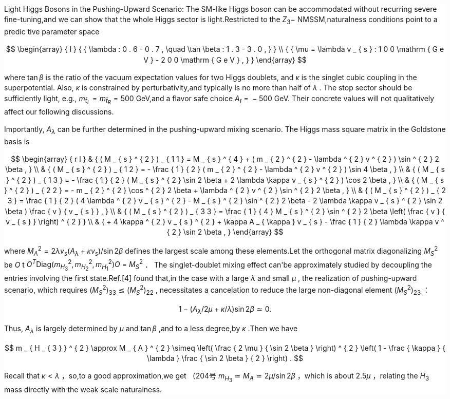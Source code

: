 Light Higgs Bosons in the Pushing-Upward Scenario: The SM-like Higgs boson can be accommodated without recurring severe fine-tuning,and we can show that the whole Higgs sector is light.Restricted to the $Z _ { 3 } -$ NMSSM,naturalness conditions point to a predic tive parameter space

$$
\begin{array} { l } { { \lambda : 0 . 6 - 0 . 7 , \quad \tan \beta : 1 . 3 - 3 . 0 , } } \\ { { \mu = \lambda v _ { s } : 1 0 0 \mathrm { G e V } - 2 0 0 \mathrm { G e V } , } } \end{array}
$$

where $\tan \beta$ is the ratio of the vacuum expectation values for two Higgs doublets, and $\kappa$ is the singlet cubic coupling in the superpotential. Also, $\kappa$ is constrained by perturbativity,and typically is no more than half of $\lambda$ . The stop sector should be sufficiently light, e.g., $m _ { \widetilde { t } _ { L } } = m _ { \widetilde { t } _ { R } } = 5 0 0$ GeV,and a flavor safe choice $A _ { t } ~ = ~ - 5 0 0$ GeV. Their concrete values will not qualitatively affect our following discussions.

Importantly, $A _ { \lambda }$ can be further determined in the pushing-upward mixing scenario. The Higgs mass square matrix in the Goldstone basis is

$$
\begin{array} { r l } & { ( M _ { s } ^ { 2 } ) _ { 1 1 } = M _ { s } ^ { 4 } + ( m _ { 2 } ^ { 2 } - \lambda ^ { 2 } v ^ { 2 } ) \sin ^ { 2 } 2 \beta , } \\ & { ( M _ { s } ^ { 2 } ) _ { 1 2 } = - \frac { 1 } { 2 } ( m _ { 2 } ^ { 2 } - \lambda ^ { 2 } v ^ { 2 } ) \sin 4 \beta , } \\ & { ( M _ { s } ^ { 2 } ) _ { 1 3 } = - \frac { 1 } { 2 } ( M _ { s } ^ { 2 } \sin 2 \beta + 2 \lambda \kappa v _ { s } ^ { 2 } ) \cos 2 \beta , } \\ & { ( M _ { s } ^ { 2 } ) _ { 2 2 } = - m _ { 2 } ^ { 2 } \cos ^ { 2 } 2 \beta + \lambda ^ { 2 } v ^ { 2 } \sin ^ { 2 } 2 \beta , } \\ & { ( M _ { s } ^ { 2 } ) _ { 2 3 } = \frac { 1 } { 2 } ( 4 \lambda ^ { 2 } v _ { s } ^ { 2 } - M _ { s } ^ { 2 } \sin ^ { 2 } 2 \beta - 2 \lambda \kappa v _ { s } ^ { 2 } \sin 2 \beta ) \frac { v } { v _ { s } } , } \\ & { ( M _ { s } ^ { 2 } ) _ { 3 3 } = \frac { 1 } { 4 } M _ { s } ^ { 2 } \sin ^ { 2 } 2 \beta \left( \frac { v } { v _ { s } } \right) ^ { 2 } } \\ & { + 4 \kappa ^ { 2 } v _ { s } ^ { 2 } + \kappa A _ { \kappa } v _ { s } - \frac { 1 } { 2 } \lambda \kappa v ^ { 2 } \sin 2 \beta , } \end{array}
$$

where $M _ { A } ^ { 2 } = 2 \lambda v _ { s } ( A _ { \lambda } + \kappa v _ { s } ) / \sin 2 \beta$ defines the largest scale among these elements.Let the orthogonal matrix diagonalizing $M _ { S } ^ { 2 }$ be $O$ t $O ^ { T } \mathrm { D i a g } ( m _ { H _ { 3 } } ^ { 2 } , m _ { H _ { 2 } } ^ { 2 } , m _ { H _ { 1 } } ^ { 2 } ) O \ =$ $M _ { S } ^ { 2 }$ ． The singlet-doublet mixing effect can'be approximately studied by decoupling the entries involving the first state.Ref.[4] found that,in the case with a large $\lambda$ and small $\mu$ , the realization of pushing-upward scenario, which requires $( M _ { S } ^ { 2 } ) _ { 3 3 } \lesssim ( M _ { S } ^ { 2 } ) _ { 2 2 }$ , necessitates a cancelation to reduce the large non-diagonal element $( M _ { S } ^ { 2 } ) _ { 2 3 }$ ：

$$
1 - ( A _ { \lambda } / 2 \mu + \kappa / \lambda ) \sin 2 \beta \simeq 0 .
$$

Thus, $A _ { \lambda }$ is largely determined by $\mu$ and $\tan \beta$ ,and to a less degree,by $\kappa$ .Then we have

$$
m _ { H _ { 3 } } ^ { 2 } \approx M _ { A } ^ { 2 } \simeq \left( \frac { 2 \mu } { \sin 2 \beta } \right) ^ { 2 } \left( 1 - \frac { \kappa } { \lambda } \frac { \sin 2 \beta } { 2 } \right) .
$$

Recall that $\kappa < \lambda$ ，so,to a good approximation,we get （204号 $m _ { H _ { 3 } } \simeq M _ { A } \simeq 2 \mu / \sin 2 \beta$ ，which is about $2 . 5 \mu$ ，relating the $H _ { 3 }$ mass directly with the weak scale naturalness.
